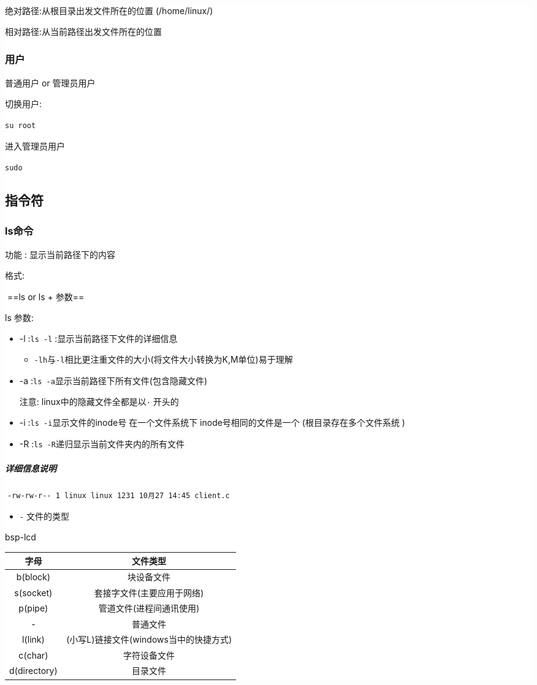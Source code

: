 绝对路径:从根目录出发文件所在的位置 (/home/linux/)

相对路径:从当前路径出发文件所在的位置

### 用户

普通用户 or 管理员用户

切换用户:

```
su root
```

进入管理员用户

```
sudo
```



## 指令符

### ls命令

功能 :  显示当前路径下的内容

格式:

​			==ls 	or	ls + 参数==

ls 参数:

- -l :`ls -l`	:显示当前路径下文件的详细信息

  - `-lh`与`-l`相比更注重文件的大小(将文件大小转换为K,M单位)易于理解

- -a :`ls -a`显示当前路径下所有文件(包含隐藏文件)

  注意: linux中的隐藏文件全都是以`·` 开头的

- -i :`ls -i`显示文件的inode号 在一个文件系统下 inode号相同的文件是一个 (根目录存在多个文件系统 )

- -R :`ls -R`递归显示当前文件夹内的所有文件

##### 详细信息说明

​	`-rw-rw-r-- 1 linux linux 1231 10月27 14:45 client.c`

- `-` 文件的类型

bsp-lcd

|     字母     |                文件类型                |
| :----------: | :------------------------------------: |
|   b(block)   |               块设备文件               |
|  s(socket)   |       套接字文件(主要应用于网络)       |
|   p(pipe)    |        管道文件(进程间通讯使用)        |
|      -       |                普通文件                |
|   l(link)    | (小写L)链接文件(windows当中的快捷方式) |
|   c(char)    |              字符设备文件              |
| d(directory) |                目录文件                |
